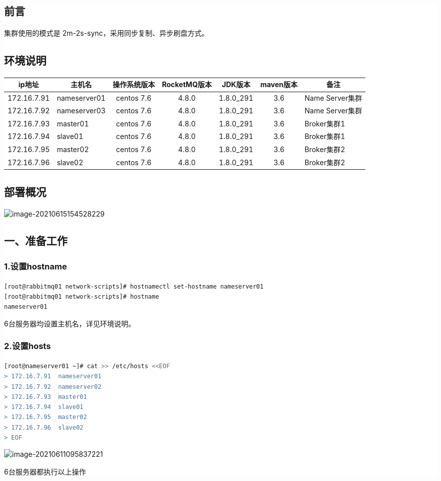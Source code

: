 ## 前言

集群使用的模式是 2m-2s-sync，采用同步复制、异步刷盘方式。

## 环境说明

| ip地址      | 主机名       | 操作系统版本 | RocketMQ版本 |  JDK版本  | maven版本 | 备注            |
| ----------- | ------------ | :----------: | :----------: | :-------: | :-------: | --------------- |
| 172.16.7.91 | nameserver01 |  centos 7.6  |    4.8.0     | 1.8.0_291 |    3.6    | Name Server集群 |
| 172.16.7.92 | nameserver03 |  centos 7.6  |    4.8.0     | 1.8.0_291 |    3.6    | Name Server集群 |
| 172.16.7.93 | master01     |  centos 7.6  |    4.8.0     | 1.8.0_291 |    3.6    | Broker集群1     |
| 172.16.7.94 | slave01      |  centos 7.6  |    4.8.0     | 1.8.0_291 |    3.6    | Broker集群1     |
| 172.16.7.95 | master02     |  centos 7.6  |    4.8.0     | 1.8.0_291 |    3.6    | Broker集群2     |
| 172.16.7.96 | slave02      |  centos 7.6  |    4.8.0     | 1.8.0_291 |    3.6    | Broker集群2     |

## 部署概况

![image-20210615154528229](https://i.loli.net/2021/06/15/hmPAruV5g4RnKaG.png)

## 一、准备工作

### 1.设置hostname

```bash
[root@rabbitmq01 network-scripts]# hostnamectl set-hostname nameserver01
[root@rabbitmq01 network-scripts]# hostname
nameserver01
```

6台服务器均设置主机名，详见环境说明。

### 2.设置hosts

```bash
[root@nameserver01 ~]# cat >> /etc/hosts <<EOF
> 172.16.7.91  nameserver01  
> 172.16.7.92  nameserver02
> 172.16.7.93  master01
> 172.16.7.94  slave01
> 172.16.7.95  master02
> 172.16.7.96  slave02
> EOF
```

![image-20210611095837221](https://i.loli.net/2021/06/15/QDExdI5SCbn4mtK.png)

6台服务器都执行以上操作
